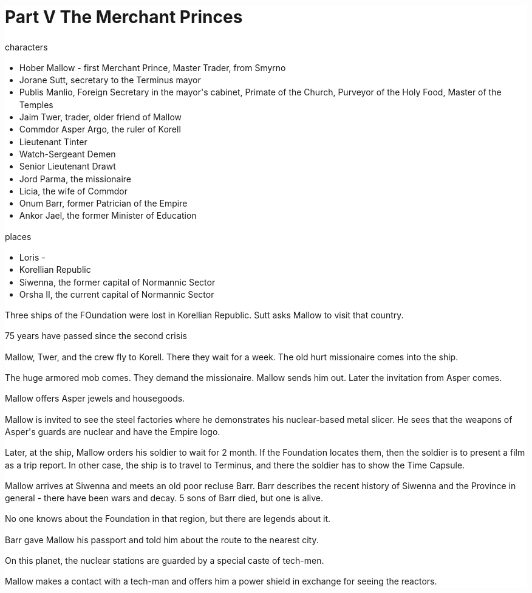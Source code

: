 # Part V The Merchant Princes

characters

*   Hober Mallow - first Merchant Prince, Master Trader, from Smyrno
*   Jorane Sutt, secretary to the Terminus mayor
*   Publis Manlio, Foreign Secretary in the mayor's cabinet, Primate of the Church, Purveyor of the Holy Food, Master of the Temples
*   Jaim Twer, trader, older friend of Mallow
*   Commdor Asper Argo, the ruler of Korell
*   Lieutenant Tinter
*   Watch-Sergeant Demen
*   Senior Lieutenant Drawt
*   Jord Parma, the missionaire
*   Licia, the wife of Commdor
*   Onum Barr, former Patrician of the Empire
*   Ankor Jael, the former Minister of Education

places

*   Loris -
*   Korellian Republic
*   Siwenna, the former capital of Normannic Sector
*   Orsha II, the current capital of Normannic Sector

Three ships of the FOundation were lost in Korellian Republic. Sutt asks Mallow to visit that country.

75 years have passed since the second crisis

Mallow, Twer, and the crew fly to Korell. There they wait for a week. The old hurt missionaire comes into the ship.

The huge armored mob comes. They demand the missionaire. Mallow sends him out. Later the invitation from Asper comes.

Mallow offers Asper jewels and housegoods.

Mallow is invited to see the steel factories where he demonstrates his nuclear-based metal slicer. He sees that the weapons of Asper's guards are nuclear and have the Empire logo.

Later, at the ship, Mallow orders his soldier to wait for 2 month. If the Foundation locates them, then the soldier is to present a film as a trip report. In other case, the ship is to travel to Terminus, and there the soldier has to show the Time Capsule.

Mallow arrives at Siwenna and meets an old poor recluse Barr. Barr describes the recent history of Siwenna and the Province in general - there have been wars and decay. 5 sons of Barr died, but one is alive.

No one knows about the Foundation in that region, but there are legends about it.

Barr gave Mallow his passport and told him about the route to the nearest city.

On this planet, the nuclear stations are guarded by a special caste of tech-men.

Mallow makes a contact with a tech-man and offers him a power shield in exchange for seeing the reactors.
